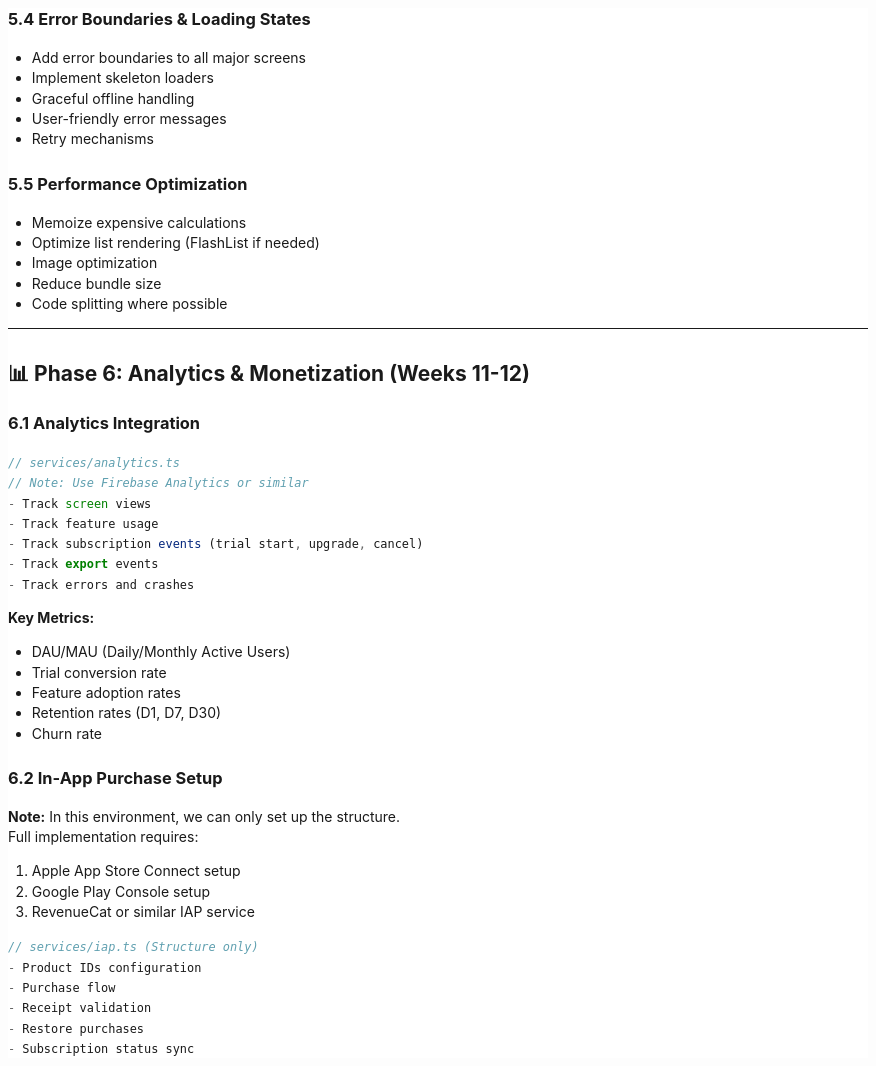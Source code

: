 ### 5.4 Error Boundaries & Loading States
- Add error boundaries to all major screens
- Implement skeleton loaders
- Graceful offline handling
- User-friendly error messages
- Retry mechanisms

### 5.5 Performance Optimization
- Memoize expensive calculations
- Optimize list rendering (FlashList if needed)
- Image optimization
- Reduce bundle size
- Code splitting where possible

---

## 📊 Phase 6: Analytics & Monetization (Weeks 11-12)

### 6.1 Analytics Integration
```typescript
// services/analytics.ts
// Note: Use Firebase Analytics or similar
- Track screen views
- Track feature usage
- Track subscription events (trial start, upgrade, cancel)
- Track export events
- Track errors and crashes
```

**Key Metrics:**
- DAU/MAU (Daily/Monthly Active Users)
- Trial conversion rate
- Feature adoption rates
- Retention rates (D1, D7, D30)
- Churn rate

### 6.2 In-App Purchase Setup
**Note:** In this environment, we can only set up the structure.  
Full implementation requires:
1. Apple App Store Connect setup
2. Google Play Console setup
3. RevenueCat or similar IAP service

```typescript
// services/iap.ts (Structure only)
- Product IDs configuration
- Purchase flow
- Receipt validation
- Restore purchases
- Subscription status sync
```
